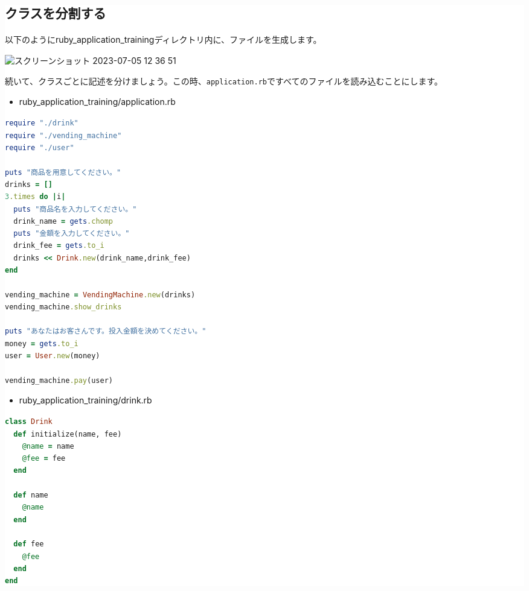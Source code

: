 ##  クラスを分割する

以下のようにruby_application_trainingディレクトリ内に、ファイルを生成します。

<img width="555" alt="スクリーンショット 2023-07-05 12 36 51" src="https://github.com/koharayuki/til/assets/132040884/a1372df5-9140-4e83-9296-a65d1682ab6b">

続いて、クラスごとに記述を分けましょう。この時、`application.rb`ですべてのファイルを読み込むことにします。


- ruby_application_training/application.rb
```ruby:ruby_application_training/application.rb
require "./drink"
require "./vending_machine"
require "./user"

puts "商品を用意してください。"
drinks = []
3.times do |i|
  puts "商品名を入力してください。"
  drink_name = gets.chomp
  puts "金額を入力してください。"
  drink_fee = gets.to_i
  drinks << Drink.new(drink_name,drink_fee)
end

vending_machine = VendingMachine.new(drinks)
vending_machine.show_drinks

puts "あなたはお客さんです。投入金額を決めてください。"
money = gets.to_i
user = User.new(money)

vending_machine.pay(user)
```

- ruby_application_training/drink.rb
```ruby:ruby_application_training/drink.rb
class Drink
  def initialize(name, fee)
    @name = name
    @fee = fee
  end

  def name
    @name
  end

  def fee
    @fee
  end
end
```
